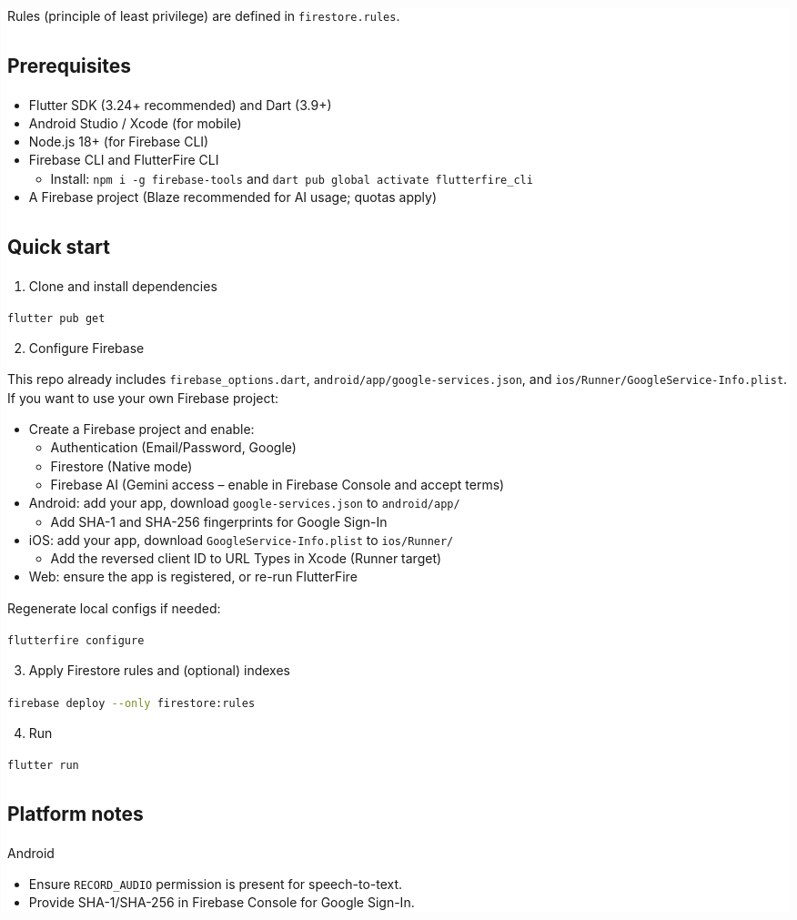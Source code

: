 Rules (principle of least privilege) are defined in `firestore.rules`.

## Prerequisites

- Flutter SDK (3.24+ recommended) and Dart (3.9+)
- Android Studio / Xcode (for mobile)
- Node.js 18+ (for Firebase CLI)
- Firebase CLI and FlutterFire CLI
  - Install: `npm i -g firebase-tools` and `dart pub global activate flutterfire_cli`
- A Firebase project (Blaze recommended for AI usage; quotas apply)

## Quick start

1. Clone and install dependencies

```sh
flutter pub get
```

2. Configure Firebase

This repo already includes `firebase_options.dart`, `android/app/google-services.json`, and `ios/Runner/GoogleService-Info.plist`. If you want to use your own Firebase project:

- Create a Firebase project and enable:
  - Authentication (Email/Password, Google)
  - Firestore (Native mode)
  - Firebase AI (Gemini access – enable in Firebase Console and accept terms)
- Android: add your app, download `google-services.json` to `android/app/`
  - Add SHA-1 and SHA-256 fingerprints for Google Sign-In
- iOS: add your app, download `GoogleService-Info.plist` to `ios/Runner/`
  - Add the reversed client ID to URL Types in Xcode (Runner target)
- Web: ensure the app is registered, or re-run FlutterFire

Regenerate local configs if needed:

```sh
flutterfire configure
```

3. Apply Firestore rules and (optional) indexes

```sh
firebase deploy --only firestore:rules
```

4. Run

```sh
flutter run
```

## Platform notes

Android

- Ensure `RECORD_AUDIO` permission is present for speech-to-text.
- Provide SHA-1/SHA-256 in Firebase Console for Google Sign-In.
